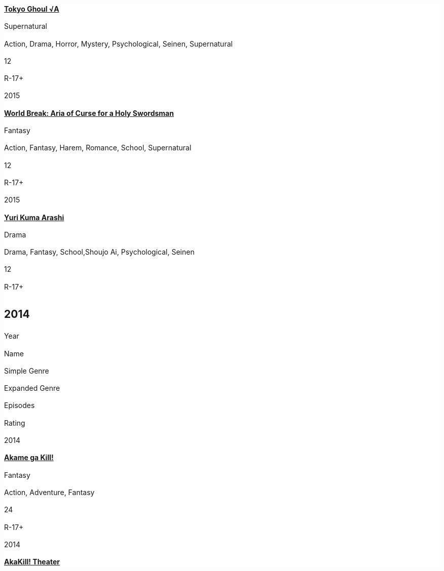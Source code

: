[**Tokyo Ghoul √A**](http://myanimelist.net/anime/27899/Tokyo_Ghoul_%E2%88%9AA)

Supernatural

Action, Drama, Horror, Mystery, Psychological, Seinen, Supernatural

12

R-17+

2015

[**World Break: Aria of Curse for a Holy Swordsman**](http://myanimelist.net/anime/22663/World_Break:_Aria_of_Curse_for_a_Holy_Swordsman)

Fantasy

Action, Fantasy, Harem, Romance, School, Supernatural

12

R-17+

2015

[**Yuri Kuma Arashi**](http://myanimelist.net/anime/26165/Yuri_Kuma_Arashi)

Drama

Drama, Fantasy, School,Shoujo Ai, Psychological, Seinen

12

R-17+

2014
----

Year

Name

Simple Genre

Expanded Genre

Episodes

Rating

2014

[**Akame ga Kill!**](http://myanimelist.net/anime/22199/Akame_ga_Kill!)

Fantasy

Action, Adventure, Fantasy

24

R-17+

2014

[**AkaKill! Theater**](http://myanimelist.net/anime/25241/AkaKill!_Theater)
